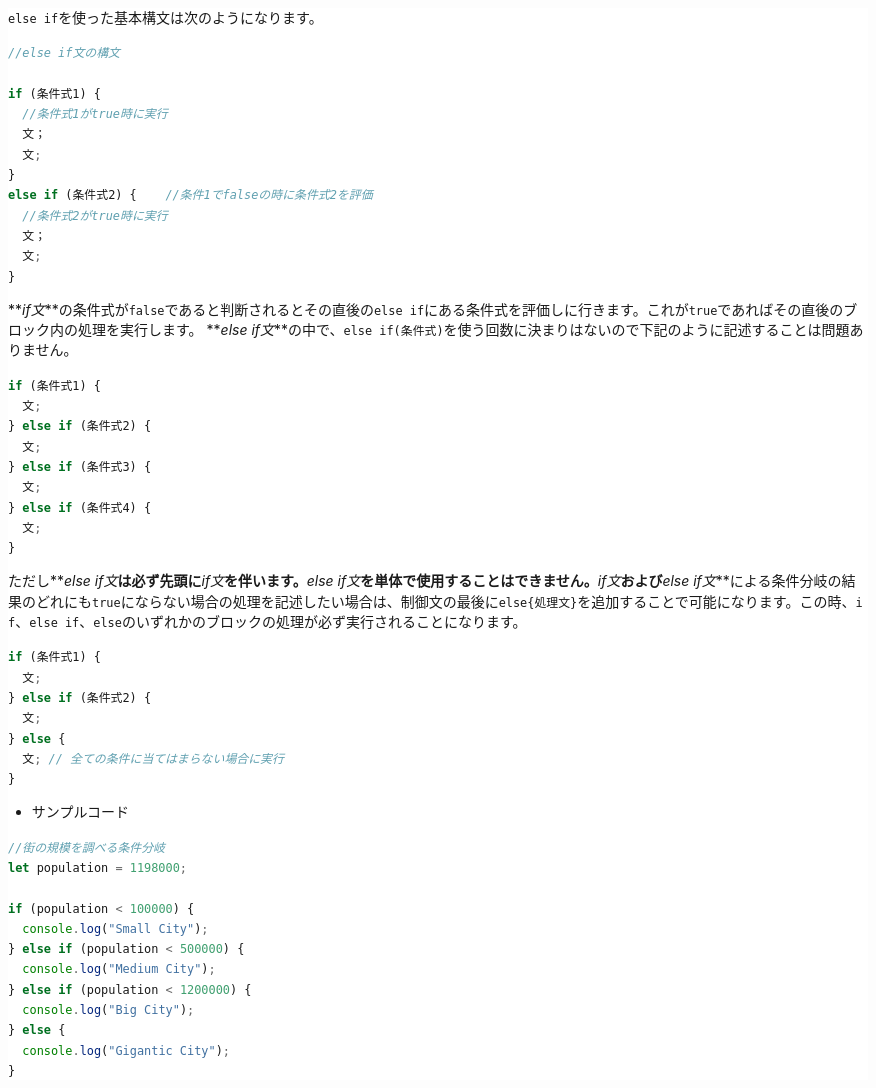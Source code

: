 
`else if`を使った基本構文は次のようになります。

```js
//else if文の構文

if (条件式1) {
  //条件式1がtrue時に実行
  文；
  文;
}
else if (条件式2) {	//条件1でfalseの時に条件式2を評価
  //条件式2がtrue時に実行
  文；
  文;
}
```
**_if文_**の条件式が`false`であると判断されるとその直後の`else if`にある条件式を評価しに行きます。これが`true`であればその直後のブロック内の処理を実行します。
**_else if文_**の中で、`else if(条件式)`を使う回数に決まりはないので下記のように記述することは問題ありません。
```js
if (条件式1) {
  文;
} else if (条件式2) {
  文;
} else if (条件式3) {
  文;
} else if (条件式4) {
  文;
}
```


ただし**_else if文_**は必ず先頭に**_if文_**を伴います。**_else if文_**を単体で使用することはできません。**_if文_**および**_else if文_**による条件分岐の結果のどれにも`true`にならない場合の処理を記述したい場合は、制御文の最後に`else{処理文}`を追加することで可能になります。この時、`if`、`else if`、`else`のいずれかのブロックの処理が必ず実行されることになります。
```js
if (条件式1) {
  文;
} else if (条件式2) {
  文;
} else {
  文; // 全ての条件に当てはまらない場合に実行
}
```

- サンプルコード

```js
//街の規模を調べる条件分岐
let population = 1198000;

if (population < 100000) {
  console.log("Small City");
} else if (population < 500000) {
  console.log("Medium City");
} else if (population < 1200000) {
  console.log("Big City");
} else {
  console.log("Gigantic City");
}
```
